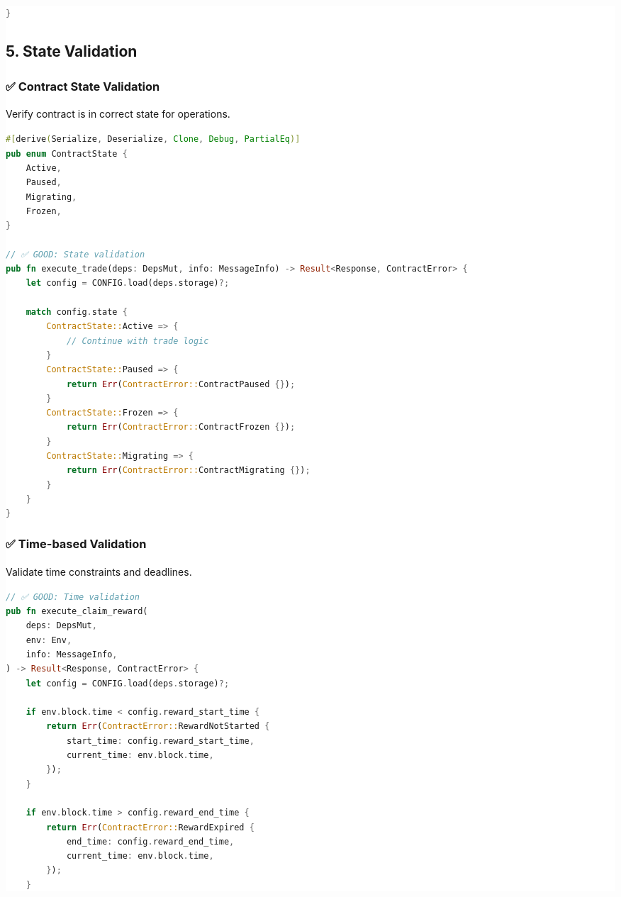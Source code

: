 ```rust
}
```

## 5. State Validation

### ✅ Contract State Validation
Verify contract is in correct state for operations.

```rust
#[derive(Serialize, Deserialize, Clone, Debug, PartialEq)]
pub enum ContractState {
    Active,
    Paused,
    Migrating,
    Frozen,
}

// ✅ GOOD: State validation
pub fn execute_trade(deps: DepsMut, info: MessageInfo) -> Result<Response, ContractError> {
    let config = CONFIG.load(deps.storage)?;
    
    match config.state {
        ContractState::Active => {
            // Continue with trade logic
        }
        ContractState::Paused => {
            return Err(ContractError::ContractPaused {});
        }
        ContractState::Frozen => {
            return Err(ContractError::ContractFrozen {});
        }
        ContractState::Migrating => {
            return Err(ContractError::ContractMigrating {});
        }
    }
}
```

### ✅ Time-based Validation
Validate time constraints and deadlines.

```rust
// ✅ GOOD: Time validation
pub fn execute_claim_reward(
    deps: DepsMut,
    env: Env,
    info: MessageInfo,
) -> Result<Response, ContractError> {
    let config = CONFIG.load(deps.storage)?;
    
    if env.block.time < config.reward_start_time {
        return Err(ContractError::RewardNotStarted {
            start_time: config.reward_start_time,
            current_time: env.block.time,
        });
    }
    
    if env.block.time > config.reward_end_time {
        return Err(ContractError::RewardExpired {
            end_time: config.reward_end_time,
            current_time: env.block.time,
        });
    }
```